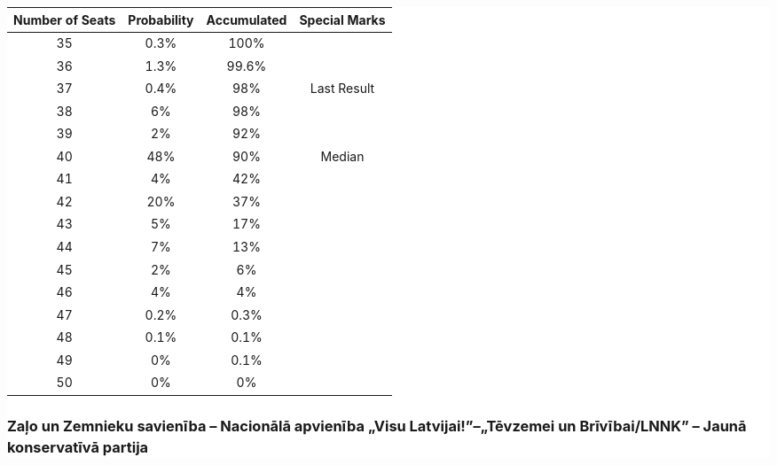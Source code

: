 | Number of Seats | Probability | Accumulated | Special Marks |
|:---------------:|:-----------:|:-----------:|:-------------:|
| 35 | 0.3% | 100% |  |
| 36 | 1.3% | 99.6% |  |
| 37 | 0.4% | 98% | Last Result |
| 38 | 6% | 98% |  |
| 39 | 2% | 92% |  |
| 40 | 48% | 90% | Median |
| 41 | 4% | 42% |  |
| 42 | 20% | 37% |  |
| 43 | 5% | 17% |  |
| 44 | 7% | 13% |  |
| 45 | 2% | 6% |  |
| 46 | 4% | 4% |  |
| 47 | 0.2% | 0.3% |  |
| 48 | 0.1% | 0.1% |  |
| 49 | 0% | 0.1% |  |
| 50 | 0% | 0% |  |

### Zaļo un Zemnieku savienība – Nacionālā apvienība „Visu Latvijai!”–„Tēvzemei un Brīvībai/LNNK” – Jaunā konservatīvā partija

